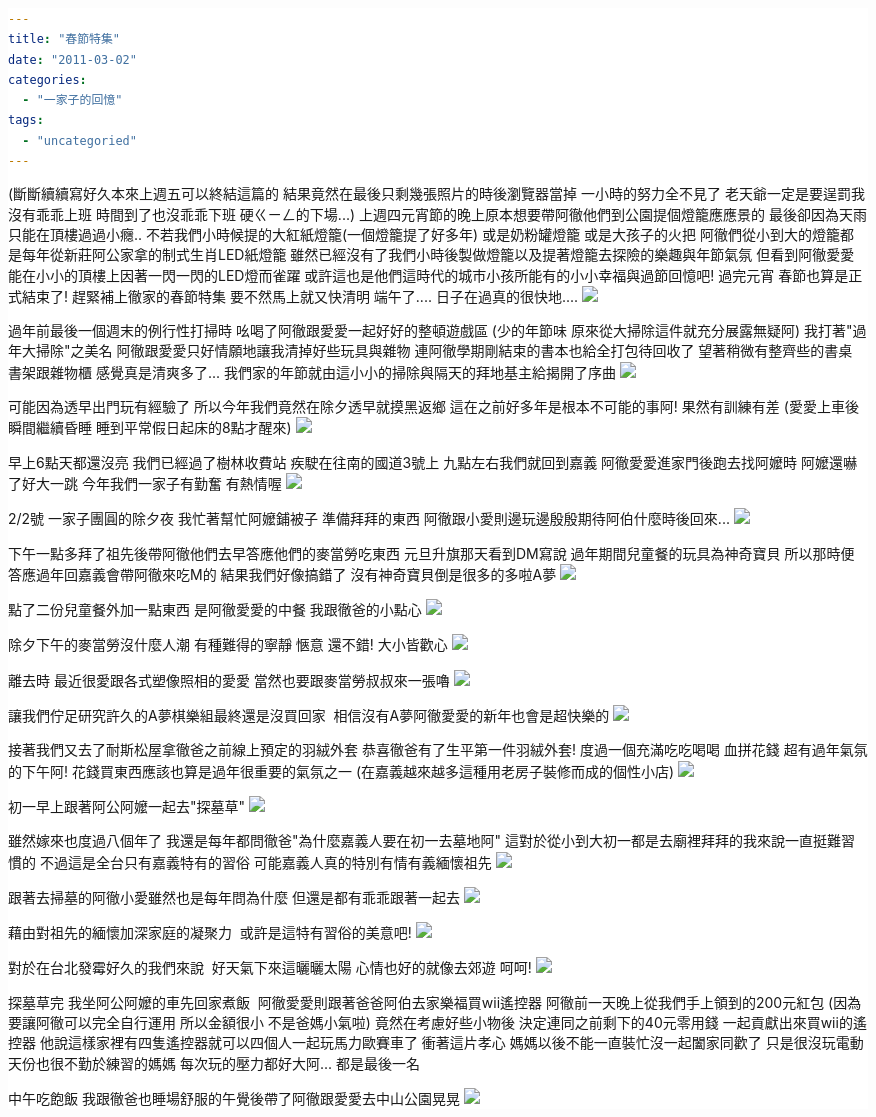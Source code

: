 ```yaml
---
title: "春節特集"
date: "2011-03-02"
categories: 
  - "一家子的回憶"
tags: 
  - "uncategoried"
---
```


(斷斷續續寫好久本來上週五可以終結這篇的 結果竟然在最後只剩幾張照片的時後瀏覽器當掉 一小時的努力全不見了 老天爺一定是要逞罰我沒有乖乖上班 時間到了也沒乖乖下班 硬ㄍㄧㄥ的下場...) 上週四元宵節的晚上原本想要帶阿徹他們到公園提個燈籠應應景的 最後卻因為天雨只能在頂樓過過小癮.. 不若我們小時候提的大紅紙燈籠(一個燈籠提了好多年) 或是奶粉罐燈籠 或是大孩子的火把 阿徹們從小到大的燈籠都是每年從新莊阿公家拿的制式生肖LED紙燈籠 雖然已經沒有了我們小時後製做燈籠以及提著燈籠去探險的樂趣與年節氣氛 但看到阿徹愛愛能在小小的頂樓上因著一閃一閃的LED燈而雀躍 或許這也是他們這時代的城市小孩所能有的小小幸福與過節回憶吧! 過完元宵 春節也算是正式結束了! 趕緊補上徹家的春節特集 要不然馬上就又快清明 端午了.... 日子在過真的很快地.... ![](images/5435156454_dc868988d4.jpg)

過年前最後一個週末的例行性打掃時 吆喝了阿徹跟愛愛一起好好的整頓遊戲區 (少的年節味 原來從大掃除這件就充分展露無疑阿) 我打著"過年大掃除"之美名 阿徹跟愛愛只好情願地讓我清掉好些玩具與雜物 連阿徹學期剛結束的書本也給全打包待回收了 望著稍微有整齊些的書桌 書架跟雜物櫃 感覺真是清爽多了... 我們家的年節就由這小小的掃除與隔天的拜地基主給揭開了序曲 ![](images/5434552237_351847ae92.jpg) 

可能因為透早出門玩有經驗了 所以今年我們竟然在除夕透早就摸黑返鄉 這在之前好多年是根本不可能的事阿! 果然有訓練有差 (愛愛上車後瞬間繼續昏睡 睡到平常假日起床的8點才醒來) ![](images/5435162890_9591544338.jpg)

早上6點天都還沒亮 我們已經過了樹林收費站 疾駛在往南的國道3號上 九點左右我們就回到嘉義 阿徹愛愛進家門後跑去找阿嬤時 阿嬤還嚇了好大一跳 今年我們一家子有勤奮 有熱情喔 ![](images/5435162320_ba8bbdd2b9.jpg)

2/2號 一家子團圓的除夕夜 我忙著幫忙阿嬤鋪被子 準備拜拜的東西 阿徹跟小愛則邊玩邊殷殷期待阿伯什麼時後回來... ![](images/5434551345_8bac7289d9.jpg)

下午一點多拜了祖先後帶阿徹他們去早答應他們的麥當勞吃東西 元旦升旗那天看到DM寫說 過年期間兒童餐的玩具為神奇寶貝 所以那時便答應過年回嘉義會帶阿徹來吃M的 結果我們好像搞錯了 沒有神奇寶貝倒是很多的多啦A夢 ![](images/5434550989_65a18a765d.jpg)

點了二份兒童餐外加一點東西 是阿徹愛愛的中餐 我跟徹爸的小點心 ![](images/5435161200_f15742d2a0.jpg)

除夕下午的麥當勞沒什麼人潮 有種難得的寧靜 愜意 還不錯! 大小皆歡心 ![](images/5435160656_c8b0ba6cfa.jpg)

離去時 最近很愛跟各式塑像照相的愛愛 當然也要跟麥當勞叔叔來一張嚕 ![](images/5434549609_600af4eb47.jpg)

讓我們佇足研究許久的A夢棋樂組最終還是沒買回家  相信沒有A夢阿徹愛愛的新年也會是超快樂的 ![](images/5434549457_5c511b41e9.jpg)

接著我們又去了耐斯松屋拿徹爸之前線上預定的羽絨外套 恭喜徹爸有了生平第一件羽絨外套! 度過一個充滿吃吃喝喝 血拼花錢 超有過年氣氛的下午阿! 花錢買東西應該也算是過年很重要的氣氛之一 (在嘉義越來越多這種用老房子裝修而成的個性小店) ![](images/5434549127_368c70bd0d.jpg)

初一早上跟著阿公阿嬤一起去"探墓草" ![](images/5434548701_f43ca56b5e.jpg)

雖然嫁來也度過八個年了 我還是每年都問徹爸"為什麼嘉義人要在初一去墓地阿" 這對於從小到大初一都是去廟裡拜拜的我來說一直挺難習慣的 不過這是全台只有嘉義特有的習俗 可能嘉義人真的特別有情有義緬懷祖先 ![](images/5434548107_ddf82a5f62.jpg)

跟著去掃墓的阿徹小愛雖然也是每年問為什麼 但還是都有乖乖跟著一起去 ![](images/5435159224_47539bdc4f.jpg)

藉由對祖先的緬懷加深家庭的凝聚力  或許是這特有習俗的美意吧! ![](images/5435158512_3e202130f8.jpg)

對於在台北發霉好久的我們來說  好天氣下來這曬曬太陽 心情也好的就像去郊遊 呵呵! ![](images/5434547369_6fb08a54fa.jpg)

探墓草完 我坐阿公阿嬤的車先回家煮飯  阿徹愛愛則跟著爸爸阿伯去家樂福買wii遙控器 阿徹前一天晚上從我們手上領到的200元紅包 (因為要讓阿徹可以完全自行運用 所以金額很小 不是爸媽小氣啦) 竟然在考慮好些小物後 決定連同之前剩下的40元零用錢 一起貢獻出來買wii的遙控器 他說這樣家裡有四隻遙控器就可以四個人一起玩馬力歐賽車了 衝著這片孝心 媽媽以後不能一直裝忙沒一起闔家同歡了 只是很沒玩電動天份也很不勤於練習的媽媽 每次玩的壓力都好大阿... 都是最後一名

中午吃飽飯 我跟徹爸也睡場舒服的午覺後帶了阿徹跟愛愛去中山公園晃晃 ![](images/5435157316_ea585cac7e.jpg)
